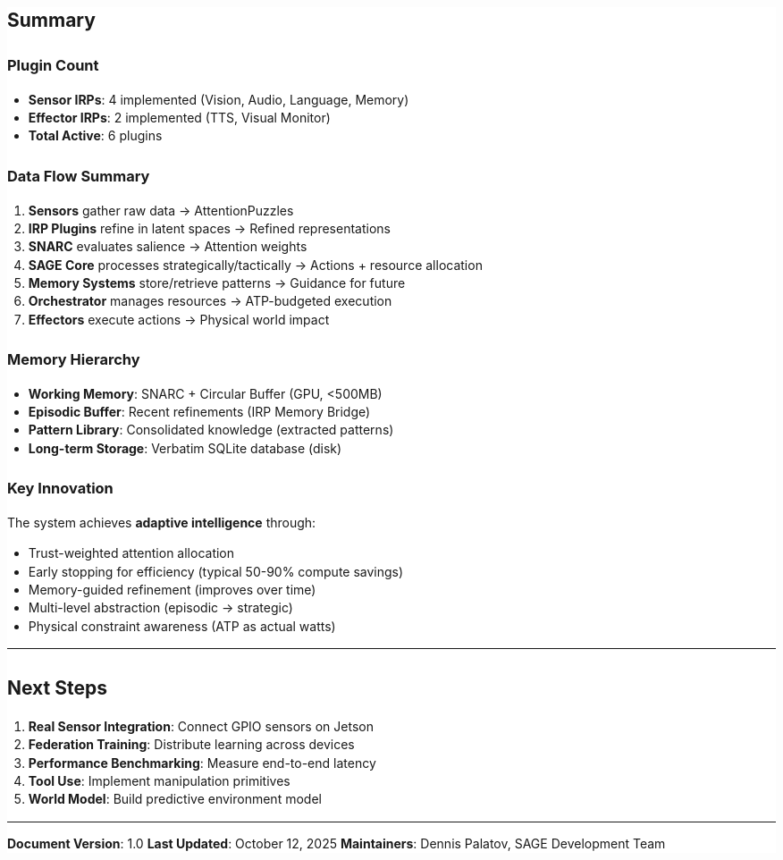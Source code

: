 
## Summary

### Plugin Count
- **Sensor IRPs**: 4 implemented (Vision, Audio, Language, Memory)
- **Effector IRPs**: 2 implemented (TTS, Visual Monitor)
- **Total Active**: 6 plugins

### Data Flow Summary

1. **Sensors** gather raw data → AttentionPuzzles
2. **IRP Plugins** refine in latent spaces → Refined representations
3. **SNARC** evaluates salience → Attention weights
4. **SAGE Core** processes strategically/tactically → Actions + resource allocation
5. **Memory Systems** store/retrieve patterns → Guidance for future
6. **Orchestrator** manages resources → ATP-budgeted execution
7. **Effectors** execute actions → Physical world impact

### Memory Hierarchy

- **Working Memory**: SNARC + Circular Buffer (GPU, <500MB)
- **Episodic Buffer**: Recent refinements (IRP Memory Bridge)
- **Pattern Library**: Consolidated knowledge (extracted patterns)
- **Long-term Storage**: Verbatim SQLite database (disk)

### Key Innovation

The system achieves **adaptive intelligence** through:
- Trust-weighted attention allocation
- Early stopping for efficiency (typical 50-90% compute savings)
- Memory-guided refinement (improves over time)
- Multi-level abstraction (episodic → strategic)
- Physical constraint awareness (ATP as actual watts)

---

## Next Steps

1. **Real Sensor Integration**: Connect GPIO sensors on Jetson
2. **Federation Training**: Distribute learning across devices
3. **Performance Benchmarking**: Measure end-to-end latency
4. **Tool Use**: Implement manipulation primitives
5. **World Model**: Build predictive environment model

---

**Document Version**: 1.0
**Last Updated**: October 12, 2025
**Maintainers**: Dennis Palatov, SAGE Development Team
